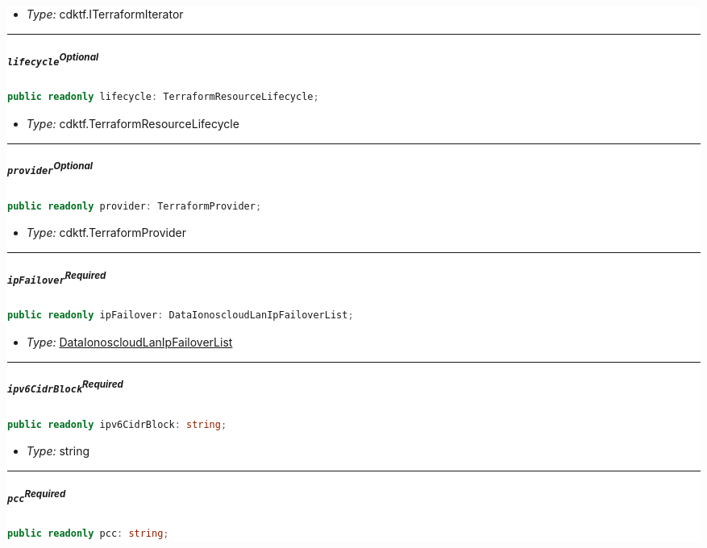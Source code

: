 - *Type:* cdktf.ITerraformIterator

---

##### `lifecycle`<sup>Optional</sup> <a name="lifecycle" id="@cdktf/provider-ionoscloud.dataIonoscloudLan.DataIonoscloudLan.property.lifecycle"></a>

```typescript
public readonly lifecycle: TerraformResourceLifecycle;
```

- *Type:* cdktf.TerraformResourceLifecycle

---

##### `provider`<sup>Optional</sup> <a name="provider" id="@cdktf/provider-ionoscloud.dataIonoscloudLan.DataIonoscloudLan.property.provider"></a>

```typescript
public readonly provider: TerraformProvider;
```

- *Type:* cdktf.TerraformProvider

---

##### `ipFailover`<sup>Required</sup> <a name="ipFailover" id="@cdktf/provider-ionoscloud.dataIonoscloudLan.DataIonoscloudLan.property.ipFailover"></a>

```typescript
public readonly ipFailover: DataIonoscloudLanIpFailoverList;
```

- *Type:* <a href="#@cdktf/provider-ionoscloud.dataIonoscloudLan.DataIonoscloudLanIpFailoverList">DataIonoscloudLanIpFailoverList</a>

---

##### `ipv6CidrBlock`<sup>Required</sup> <a name="ipv6CidrBlock" id="@cdktf/provider-ionoscloud.dataIonoscloudLan.DataIonoscloudLan.property.ipv6CidrBlock"></a>

```typescript
public readonly ipv6CidrBlock: string;
```

- *Type:* string

---

##### `pcc`<sup>Required</sup> <a name="pcc" id="@cdktf/provider-ionoscloud.dataIonoscloudLan.DataIonoscloudLan.property.pcc"></a>

```typescript
public readonly pcc: string;
```
